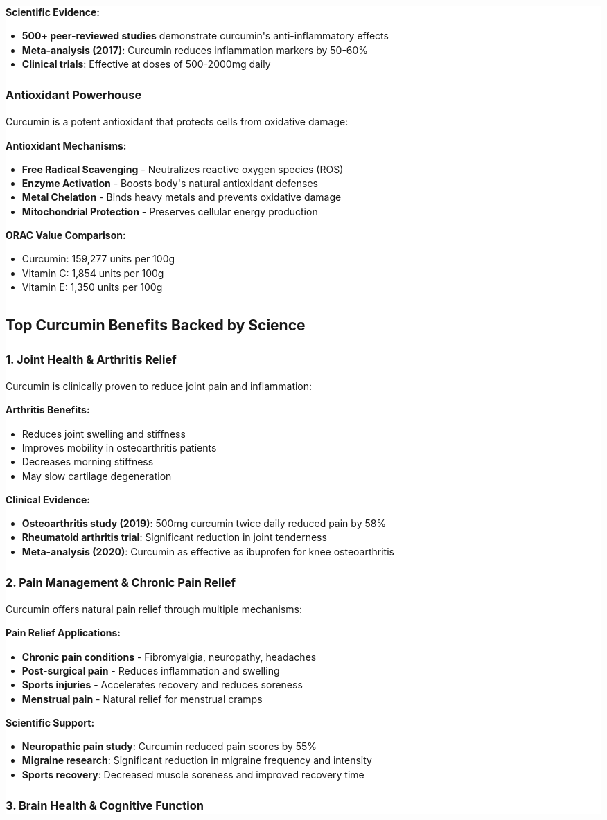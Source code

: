 **Scientific Evidence:**
- **500+ peer-reviewed studies** demonstrate curcumin's anti-inflammatory effects
- **Meta-analysis (2017)**: Curcumin reduces inflammation markers by 50-60%
- **Clinical trials**: Effective at doses of 500-2000mg daily

### Antioxidant Powerhouse

Curcumin is a potent antioxidant that protects cells from oxidative damage:

**Antioxidant Mechanisms:**
- **Free Radical Scavenging** - Neutralizes reactive oxygen species (ROS)
- **Enzyme Activation** - Boosts body's natural antioxidant defenses
- **Metal Chelation** - Binds heavy metals and prevents oxidative damage
- **Mitochondrial Protection** - Preserves cellular energy production

**ORAC Value Comparison:**
- Curcumin: 159,277 units per 100g
- Vitamin C: 1,854 units per 100g
- Vitamin E: 1,350 units per 100g

## Top Curcumin Benefits Backed by Science

### 1. Joint Health & Arthritis Relief

Curcumin is clinically proven to reduce joint pain and inflammation:

**Arthritis Benefits:**
- Reduces joint swelling and stiffness
- Improves mobility in osteoarthritis patients
- Decreases morning stiffness
- May slow cartilage degeneration

**Clinical Evidence:**
- **Osteoarthritis study (2019)**: 500mg curcumin twice daily reduced pain by 58%
- **Rheumatoid arthritis trial**: Significant reduction in joint tenderness
- **Meta-analysis (2020)**: Curcumin as effective as ibuprofen for knee osteoarthritis

### 2. Pain Management & Chronic Pain Relief

Curcumin offers natural pain relief through multiple mechanisms:

**Pain Relief Applications:**
- **Chronic pain conditions** - Fibromyalgia, neuropathy, headaches
- **Post-surgical pain** - Reduces inflammation and swelling
- **Sports injuries** - Accelerates recovery and reduces soreness
- **Menstrual pain** - Natural relief for menstrual cramps

**Scientific Support:**
- **Neuropathic pain study**: Curcumin reduced pain scores by 55%
- **Migraine research**: Significant reduction in migraine frequency and intensity
- **Sports recovery**: Decreased muscle soreness and improved recovery time

### 3. Brain Health & Cognitive Function
